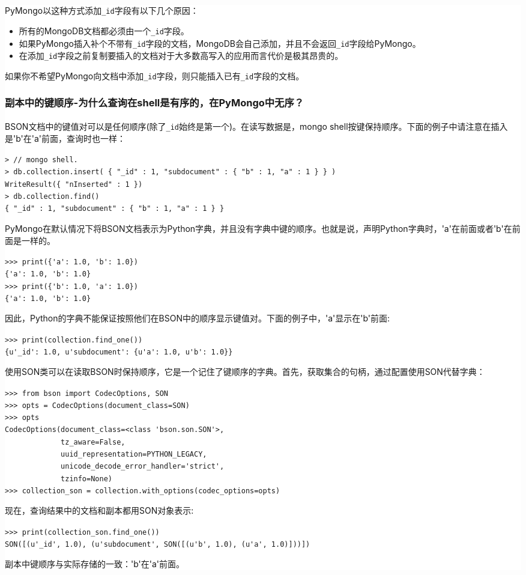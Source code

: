 PyMongo以这种方式添加`_id`字段有以下几个原因：

- 所有的MongoDB文档都必须由一个`_id`字段。
- 如果PyMongo插入补个不带有`_id`字段的文档，MongoDB会自己添加，并且不会返回`_id`字段给PyMongo。
- 在添加`_id`字段之前复制要插入的文档对于大多数高写入的应用而言代价是极其昂贵的。

如果你不希望PyMongo向文档中添加`_id`字段，则只能插入已有`_id`字段的文档。

### 副本中的键顺序-为什么查询在shell是有序的，在PyMongo中无序？

BSON文档中的键值对可以是任何顺序(除了`_id`始终是第一个)。在读写数据是，mongo shell按键保持顺序。下面的例子中请注意在插入是'b'在'a'前面，查询时也一样：

```
> // mongo shell.
> db.collection.insert( { "_id" : 1, "subdocument" : { "b" : 1, "a" : 1 } } )
WriteResult({ "nInserted" : 1 })
> db.collection.find()
{ "_id" : 1, "subdocument" : { "b" : 1, "a" : 1 } }
```

PyMongo在默认情况下将BSON文档表示为Python字典，并且没有字典中键的顺序。也就是说，声明Python字典时，'a'在前面或者'b'在前面是一样的。

```
>>> print({'a': 1.0, 'b': 1.0})
{'a': 1.0, 'b': 1.0}
>>> print({'b': 1.0, 'a': 1.0})
{'a': 1.0, 'b': 1.0}
```

因此，Python的字典不能保证按照他们在BSON中的顺序显示键值对。下面的例子中，'a'显示在'b'前面:

```
>>> print(collection.find_one())
{u'_id': 1.0, u'subdocument': {u'a': 1.0, u'b': 1.0}}
```

使用SON类可以在读取BSON时保持顺序，它是一个记住了键顺序的字典。首先，获取集合的句柄，通过配置使用SON代替字典：

```
>>> from bson import CodecOptions, SON
>>> opts = CodecOptions(document_class=SON)
>>> opts
CodecOptions(document_class=<class 'bson.son.SON'>,
             tz_aware=False,
             uuid_representation=PYTHON_LEGACY,
             unicode_decode_error_handler='strict',
             tzinfo=None)
>>> collection_son = collection.with_options(codec_options=opts)
```

现在，查询结果中的文档和副本都用SON对象表示:

```
>>> print(collection_son.find_one())
SON([(u'_id', 1.0), (u'subdocument', SON([(u'b', 1.0), (u'a', 1.0)]))])
```

副本中键顺序与实际存储的一致：'b'在'a'前面。
